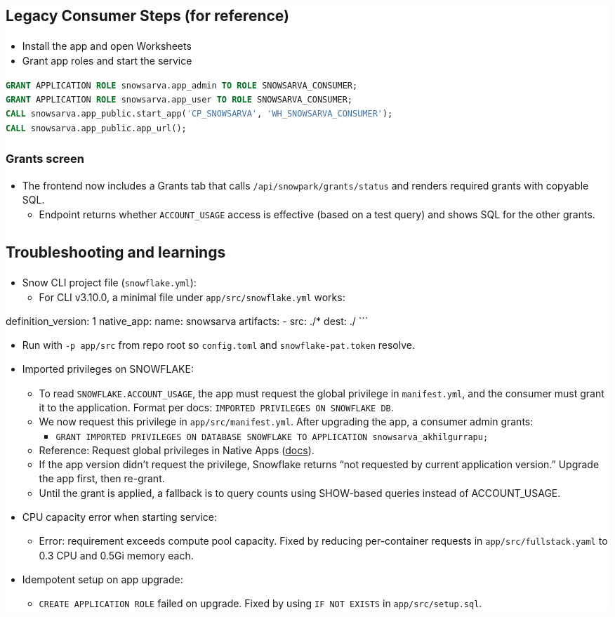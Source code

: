 ## Legacy Consumer Steps (for reference)
- Install the app and open Worksheets
- Grant app roles and start the service

```sql
GRANT APPLICATION ROLE snowsarva.app_admin TO ROLE SNOWSARVA_CONSUMER;
GRANT APPLICATION ROLE snowsarva.app_user TO ROLE SNOWSARVA_CONSUMER;
CALL snowsarva.app_public.start_app('CP_SNOWSARVA', 'WH_SNOWSARVA_CONSUMER');
CALL snowsarva.app_public.app_url();
```

### Grants screen

- The frontend now includes a Grants tab that calls `/api/snowpark/grants/status` and renders required grants with copyable SQL.
  - Endpoint returns whether `ACCOUNT_USAGE` access is effective (based on a test query) and shows SQL for the other grants.

## Troubleshooting and learnings

- Snow CLI project file (`snowflake.yml`):
  - For CLI v3.10.0, a minimal file under `app/src/snowflake.yml` works:
    ```
definition_version: 1
native_app:
  name: snowsarva
  artifacts:
    - src: ./*
      dest: ./
    ```
  - Run with `-p app/src` from repo root so `config.toml` and `snowflake-pat.token` resolve.

- Imported privileges on SNOWFLAKE:
  - To read `SNOWFLAKE.ACCOUNT_USAGE`, the app must request the global privilege in `manifest.yml`, and the consumer must grant it to the application. Format per docs: `IMPORTED PRIVILEGES ON SNOWFLAKE DB`.
  - We now request this privilege in `app/src/manifest.yml`. After upgrading the app, a consumer admin grants:
    - `GRANT IMPORTED PRIVILEGES ON DATABASE SNOWFLAKE TO APPLICATION snowsarva_akhilgurrapu;`
  - Reference: Request global privileges in Native Apps ([docs](https://docs.snowflake.com/en/developer-guide/native-apps/requesting-privs)).
  - If the app version didn’t request the privilege, Snowflake returns “not requested by current application version.” Upgrade the app first, then re-grant.
  - Until the grant is applied, a fallback is to query counts using SHOW-based queries instead of ACCOUNT_USAGE.

- CPU capacity error when starting service:
  - Error: requirement exceeds compute pool capacity. Fixed by reducing per-container requests in `app/src/fullstack.yaml` to 0.3 CPU and 0.5Gi memory each.

- Idempotent setup on app upgrade:
  - `CREATE APPLICATION ROLE` failed on upgrade. Fixed by using `IF NOT EXISTS` in `app/src/setup.sql`.
